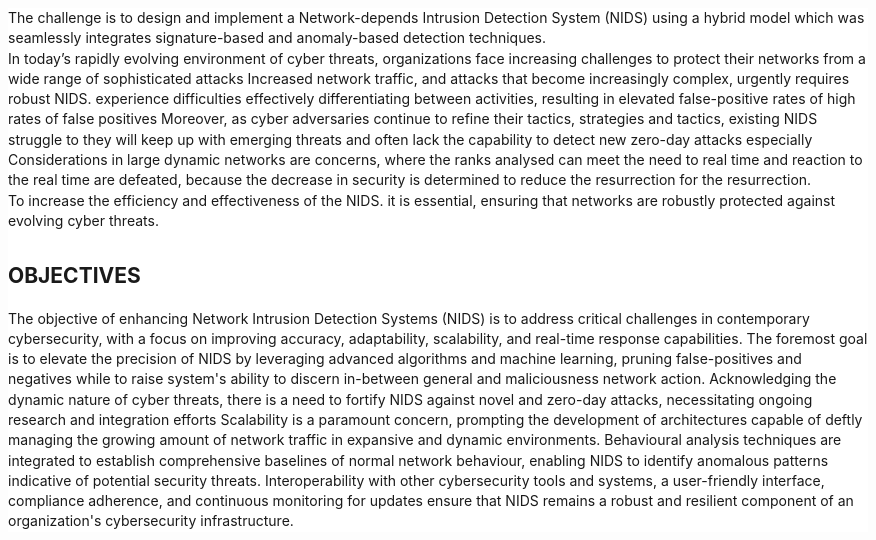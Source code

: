 The challenge is to design and implement a Network-depends 
Intrusion Detection System (NIDS) using a hybrid model 
which was seamlessly integrates signature-based and 
anomaly-based detection techniques.  
In today’s rapidly evolving environment of cyber threats, 
organizations face increasing challenges to protect their 
networks from a wide range of sophisticated attacks Increased 
network traffic, and attacks that become increasingly 
complex, urgently requires robust NIDS. experience 
difficulties effectively differentiating between activities, 
resulting in elevated false-positive rates of high rates of false 
positives Moreover, as cyber adversaries continue to refine 
their tactics, strategies and tactics, existing NIDS struggle to 
they will keep up with emerging threats and often lack the 
capability to detect new zero-day attacks especially 
Considerations in large dynamic networks are concerns, 
where the ranks analysed can meet the need to real time and 
reaction to the real time are defeated, because the decrease in 
security is determined to reduce the resurrection for the 
resurrection.  
To increase the efficiency and effectiveness of the NIDS. it is 
essential, ensuring that networks are robustly protected 
against evolving cyber threats. 
## OBJECTIVES 

The objective of enhancing Network Intrusion Detection 
Systems (NIDS) is to address critical challenges in 
contemporary cybersecurity, with a focus on improving 
accuracy, adaptability, scalability, and real-time response 
capabilities. 
The foremost goal is to elevate the precision of NIDS by 
leveraging advanced algorithms and machine learning, 
pruning false-positives and negatives while to raise system's 
ability to discern in-between general and maliciousness 
network action. 
Acknowledging the dynamic nature of cyber threats, there is 
a need to fortify NIDS against novel and zero-day attacks, 
necessitating ongoing research and integration efforts 
Scalability is a paramount concern, prompting the 
development of architectures capable of deftly managing the 
growing amount of network traffic in expansive and dynamic 
environments. 
Behavioural analysis techniques are integrated to establish 
comprehensive baselines of normal network behaviour, 
enabling NIDS to identify anomalous patterns indicative of 
potential security threats. 
Interoperability with other cybersecurity tools and systems, a 
user-friendly 
interface, 
compliance adherence, and 
continuous monitoring for updates ensure that NIDS remains 
a robust and resilient component of an organization's 
cybersecurity infrastructure. 
 